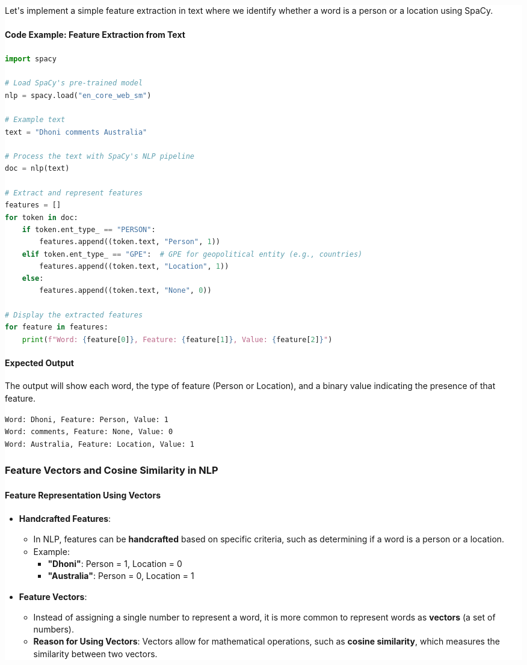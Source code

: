 Let's implement a simple feature extraction in text where we identify whether a word is a person or a location using SpaCy.

#### **Code Example: Feature Extraction from Text**

```python
import spacy

# Load SpaCy's pre-trained model
nlp = spacy.load("en_core_web_sm")

# Example text
text = "Dhoni comments Australia"

# Process the text with SpaCy's NLP pipeline
doc = nlp(text)

# Extract and represent features
features = []
for token in doc:
    if token.ent_type_ == "PERSON":
        features.append((token.text, "Person", 1))
    elif token.ent_type_ == "GPE":  # GPE for geopolitical entity (e.g., countries)
        features.append((token.text, "Location", 1))
    else:
        features.append((token.text, "None", 0))

# Display the extracted features
for feature in features:
    print(f"Word: {feature[0]}, Feature: {feature[1]}, Value: {feature[2]}")
```

#### **Expected Output**
The output will show each word, the type of feature (Person or Location), and a binary value indicating the presence of that feature.

```plaintext
Word: Dhoni, Feature: Person, Value: 1
Word: comments, Feature: None, Value: 0
Word: Australia, Feature: Location, Value: 1
```

### **Feature Vectors and Cosine Similarity in NLP**

#### **Feature Representation Using Vectors**
- **Handcrafted Features**:
  - In NLP, features can be **handcrafted** based on specific criteria, such as determining if a word is a person or a location.
  - Example:
    - **"Dhoni"**: Person = 1, Location = 0
    - **"Australia"**: Person = 0, Location = 1

- **Feature Vectors**:
  - Instead of assigning a single number to represent a word, it is more common to represent words as **vectors** (a set of numbers).
  - **Reason for Using Vectors**: Vectors allow for mathematical operations, such as **cosine similarity**, which measures the similarity between two vectors.
